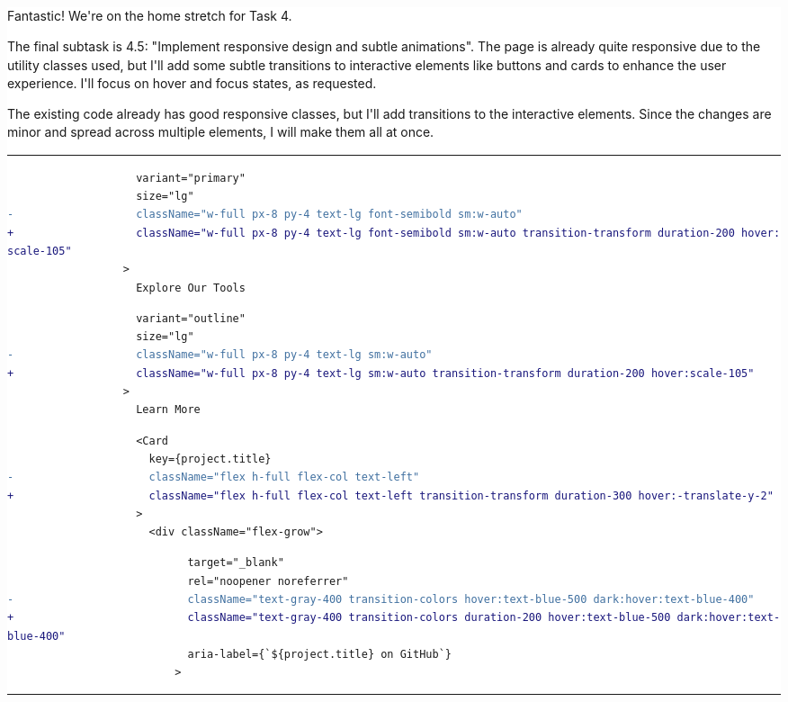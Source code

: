 
Fantastic! We're on the home stretch for Task 4.

The final subtask is 4.5: "Implement responsive design and subtle animations". The page is already quite responsive due to the utility classes used, but I'll add some subtle transitions to interactive elements like buttons and cards to enhance the user experience. I'll focus on hover and focus states, as requested.

The existing code already has good responsive classes, but I'll add transitions to the interactive elements. Since the changes are minor and spread across multiple elements, I will make them all at once.

---

```diff
                    variant="primary"
                    size="lg"
-                   className="w-full px-8 py-4 text-lg font-semibold sm:w-auto"
+                   className="w-full px-8 py-4 text-lg font-semibold sm:w-auto transition-transform duration-200 hover:scale-105"
                  >
                    Explore Our Tools
```

```diff
                    variant="outline"
                    size="lg"
-                   className="w-full px-8 py-4 text-lg sm:w-auto"
+                   className="w-full px-8 py-4 text-lg sm:w-auto transition-transform duration-200 hover:scale-105"
                  >
                    Learn More
```

```diff
                    <Card
                      key={project.title}
-                     className="flex h-full flex-col text-left"
+                     className="flex h-full flex-col text-left transition-transform duration-300 hover:-translate-y-2"
                    >
                      <div className="flex-grow">
```

```diff
                            target="_blank"
                            rel="noopener noreferrer"
-                           className="text-gray-400 transition-colors hover:text-blue-500 dark:hover:text-blue-400"
+                           className="text-gray-400 transition-colors duration-200 hover:text-blue-500 dark:hover:text-blue-400"
                            aria-label={`${project.title} on GitHub`}
                          >
```

---
